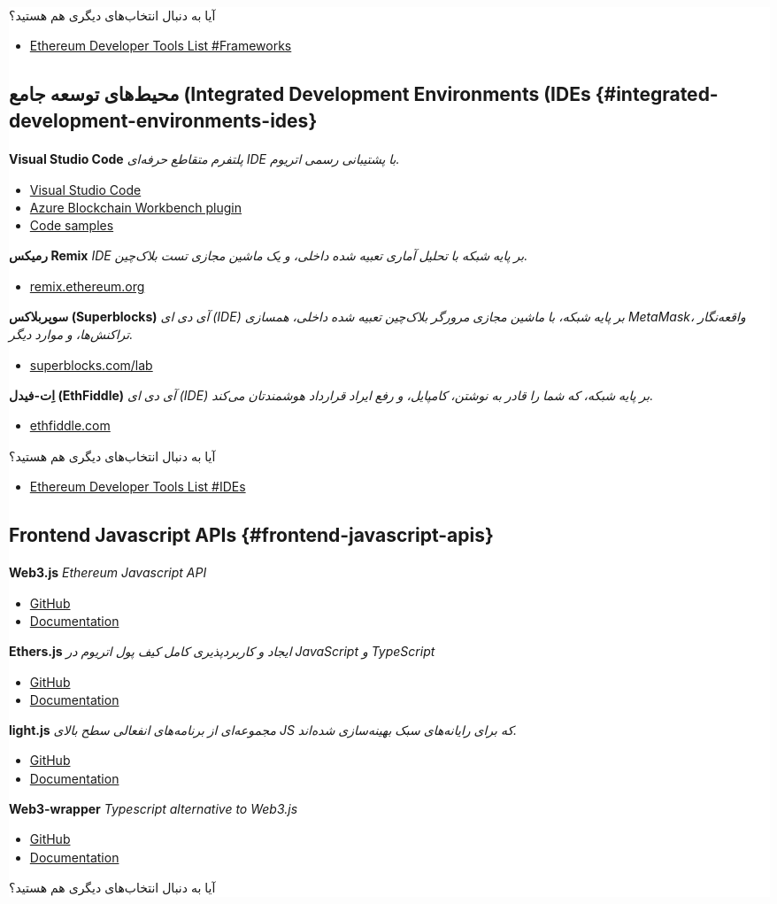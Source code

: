 آیا به دنبال انتخاب‌های دیگری هم هستید؟

- [Ethereum Developer Tools List #Frameworks](https://github.com/ConsenSys/ethereum-developer-tools-list#frameworks)

## محیط‌های توسعه جامع (Integrated Development Environments (IDEs {#integrated-development-environments-ides}

**Visual Studio Code** _پلتفرم متقاطع حرفه‌ای IDE با پشتیبانی رسمی اتریوم._

- [Visual Studio Code](https://code.visualstudio.com/)
- [Azure Blockchain Workbench plugin](https://azuremarketplace.microsoft.com/en-us/marketplace/apps/microsoft-azure-blockchain.azure-blockchain-workbench?tab=Overview)
- [Code samples](https://github.com/Azure-Samples/blockchain/blob/master/blockchain-workbench/application-and-smart-contract-samples/readme.md)

**رمیکس Remix** _IDE بر پایه شبکه با تحلیل آماری تعبیه شده داخلی، و یک ماشین مجازی تست بلاک‌چین._

- [remix.ethereum.org](https://remix.ethereum.org/)

**سوپربلاکس (Superblocks)** _آی دی ای (IDE) بر پایه شبکه، با ماشین مجازی مرورگر بلاک‌چین تعبیه شده داخلی، همسازی MetaMask، واقعه‌نگار تراکنش‌ها، و موارد دیگر._

- [superblocks.com/lab](https://superblocks.com/lab/)

**اِت-فیدل (EthFiddle)** _آی دی ای (IDE) بر پایه شبکه، که شما را قادر به نوشتن، کامپایل، و رفع ایراد قرارداد هوشمندتان می‌کند._

- [ethfiddle.com](https://ethfiddle.com/)

آیا به دنبال انتخاب‌های دیگری هم هستید؟

- [Ethereum Developer Tools List #IDEs](https://github.com/ConsenSys/ethereum-developer-tools-list#ides)

## Frontend Javascript APIs {#frontend-javascript-apis}

**Web3.js** _Ethereum Javascript API_

- [GitHub](https://github.com/ethereum/web3.js/)
- [Documentation](https://web3js.readthedocs.io/en/1.0/)

**Ethers.js** _ایجاد و کاربرد‌پذیری کامل کیف پول اتریوم در JavaScript و TypeScript_

- [GitHub](https://github.com/ethers-io/ethers.js/)
- [Documentation](https://docs.ethers.io/ethers.js/html/)

**light.js** _مجموعه‌ای از برنامه‌های انفعالی سطح بالای JS که برای رایانه‌های سبک بهینه‌سازی شده‌اند._

- [GitHub](https://github.com/paritytech/js-libs/tree/master/packages/light.js)
- [Documentation](https://paritytech.github.io/js-libs/light.js/)

**Web3-wrapper** _Typescript alternative to Web3.js_

- [GitHub](https://github.com/0xProject/0x-monorepo/tree/development/packages/web3-wrapper)
- [Documentation](https://0x.org/docs/web3-wrapper#introduction)

آیا به دنبال انتخاب‌های دیگری هم هستید؟
